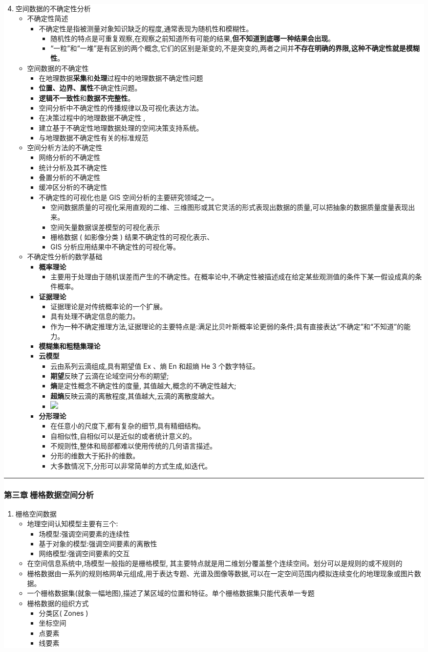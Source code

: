 4. 空间数据的不确定性分析
    * 不确定性简述
        * 不确定性是指被测量对象知识缺乏的程度,通常表现为随机性和模糊性。
            * 随机性的特点是可重复观察,在观察之前知道所有可能的结果,**但不知道到底哪一种结果会出现**。
            * “一粒”和“一堆”是有区别的两个概念,它们的区别是渐变的,不是突变的,两者之间并**不存在明确的界限,这种不确定性就是模糊性**。
    * 空间数据的不确定性
        * 在地理数据**采集**和**处理**过程中的地理数据不确定性问题
        * **位置、边界、属性**不确定性问题。
        * **逻辑不一致性**和**数据不完整性**。
        * 空间分析中不确定性的传播规律以及可视化表达方法。
        * 在决策过程中的地理数据不确定性 ,
        * 建立基于不确定性地理数据处理的空间决策支持系统。
        * 与地理数据不确定性有关的标准规范
    * 空间分析方法的不确定性
        * 网络分析的不确定性
        * 统计分析及其不确定性
        * 叠置分析的不确定性
        * 缓冲区分析的不确定性
        * 不确定性的可视化也是 GIS 空间分析的主要研究领域之一。
            * 空间数据质量的可视化采用直观的二维、三维图形或其它灵活的形式表现出数据的质量,可以把抽象的数据质量度量表现出来。
            * 空间矢量数据误差模型的可视化表示
            * 栅格数据 ( 如影像分类 ) 结果不确定性的可视化表示、
            * GIS 分析应用结果中不确定性的可视化等。
    * 不确定性分析的数学基础
        * **概率理论**
            * 主要用于处理由于随机误差而产生的不确定性。在概率论中,不确定性被描述成在给定某些观测值的条件下某一假设成真的条件概率。
        * **证据理论**
            * 证据理论是对传统概率论的一个扩展。
            * 具有处理不确定信息的能力。
            * 作为一种不确定推理方法,证据理论的主要特点是:满足比贝叶斯概率论更弱的条件;具有直接表达“不确定”和“不知道”的能力。
        * **模糊集和粗糙集理论**
        * **云模型**
            * 云由系列云滴组成,具有期望值 Ex 、熵 En 和超熵 He 3 个数字特征。
            * **期望**反映了云滴在论域空间分布的期望;
            * **熵**是定性概念不确定性的度量, 其值越大,概念的不确定性越大;
            * **超熵**反映云滴的离散程度,其值越大,云滴的离散度越大。
            * ![][sa-cloud-model]
        * **分形理论**
            * 在任意小的尺度下,都有复杂的细节,具有精细结构。
            * 自相似性,自相似可以是近似的或者统计意义的。
            * 不规则性,整体和局部都难以使用传统的几何语言描述。
            * 分形的维数大于拓扑的维数。
            * 大多数情况下,分形可以非常简单的方式生成,如迭代。


[sa-topo-4]: src/sa/sa-topo-4.png
[sa-topo-9]: src/sa/sa-topo-9.png
[sa-topo-v9i]: src/sa/sa-topo-v9i.png
[sa-topo-time-allen]: src/sa/sa-topo-time-allen.png
[sa-gestalt-a]: src/sa/sa-gestalt-a.png
[sa-gestalt-b]: src/sa/sa-gestalt-b.png
[sa-gestalt-full]: src/sa/sa-gestalt-full.png
[sa-gestalt-similar]: src/sa/sa-gestalt-similar.png
[sa-gestalt-near]: src/sa/sa-gestalt-near.png
[sa-cloud-model]: src/sa/sa-cloud-model.png




--------------------------------------------------------------------------------

### 第三章 栅格数据空间分析

1. 栅格空间数据
    * 地理空间认知模型主要有三个:
        * 场模型:强调空间要素的连续性
        * 基于对象的模型:强调空间要素的离散性
        * 网络模型:强调空间要素的交互
    * 在空间信息系统中,场模型一般指的是栅格模型, 其主要特点就是用二维划分覆盖整个连续空间。划分可以是规则的或不规则的
    * 栅格数据由一系列的规则格网单元组成,用于表达专题、光谱及图像等数据,可以在一定空间范围内模拟连续变化的地理现象或图片数据。
    * 一个栅格数据集(就象一幅地图),描述了某区域的位置和特征。单个栅格数据集只能代表单一专题
    * 栅格数据的组织方式
        * 分类区( Zones )
        * 坐标空间
        * 点要素
        * 线要素

[sa-sbus]: src/sa/sa-sbus.png
[ref-ucsb]: http://www.ncgia.ucsb.edu/
[ref-asu]: http://geoplan.asu.edu/
[ref-geog-cam]: http://www.geog.cam.ac.uk/people/haining/
[ref-utdallas]: http://www.utdallas.edu/~dag054000/
[sa-big-data]: src/sa/sa-big-data.png
[sa-core-of-gis]: src/sa/sa-core-of-gis.png
[sa-gis-other-fun-relation]: src/sa/sa-gis-other-fun-relation.png
[sa-point-overlay]: src/sa/sa-point-overlay.png
[sa-gen-buffer]: src/sa/sa-gen-buffer.png
[sa-gen-buffer-line]: src/sa/sa-gen-buffer-line.png
[sa-gen-buffer-line2]: src/sa/sa-gen-buffer-line2.png
[sa-distortion-a]: src/sa/sa-distortion-a.png
[sa-distortion-b]: src/sa/sa-distortion-b.png
[sa-overlay-erase]: src/sa/sa-overlay-erase.png
[sa-overlay-identity]: src/sa/sa-overlay-identity.png
[sa-overlay-intersect]: src/sa/sa-overlay-intersect.png
[sa-overlay-sym-diff]: src/sa/sa-overlay-sym-diff.png
[sa-digital-terrian-model]: src/sa/sa-digital-terrian-model.png
[sa-dem-present]: src/sa/sa-dem-present.png
[sa-grid-tin-contour]: src/sa/sa-grid-tin-contour.png
[sa-contour-shade]: src/sa/sa-contour-shade.png
[sa-contour-shade2]: src/sa/sa-contour-shade2.png
[sa-3d-display]: src/sa/sa-3d-display.png
[sa-projection]: src/sa/sa-projection.png
[sa-volumn-tri]: src/sa/sa-volumn-tri.png
[sa-horn-s]: src/sa/sa-horn-s.png
[sa-horn-d]: src/sa/sa-horn-d.png
[sa-irregular-sd]: src/sa/sa-irregular-sd.png
[sa-filled-sink]: src/sa/sa-filled-sink.png
[sa-grid-encoding]: src/sa/sa-grid-encoding.png
[sa-river-length]: src/sa/sa-river-length.png
[sa-river-classify]: src/sa/sa-river-classify.png